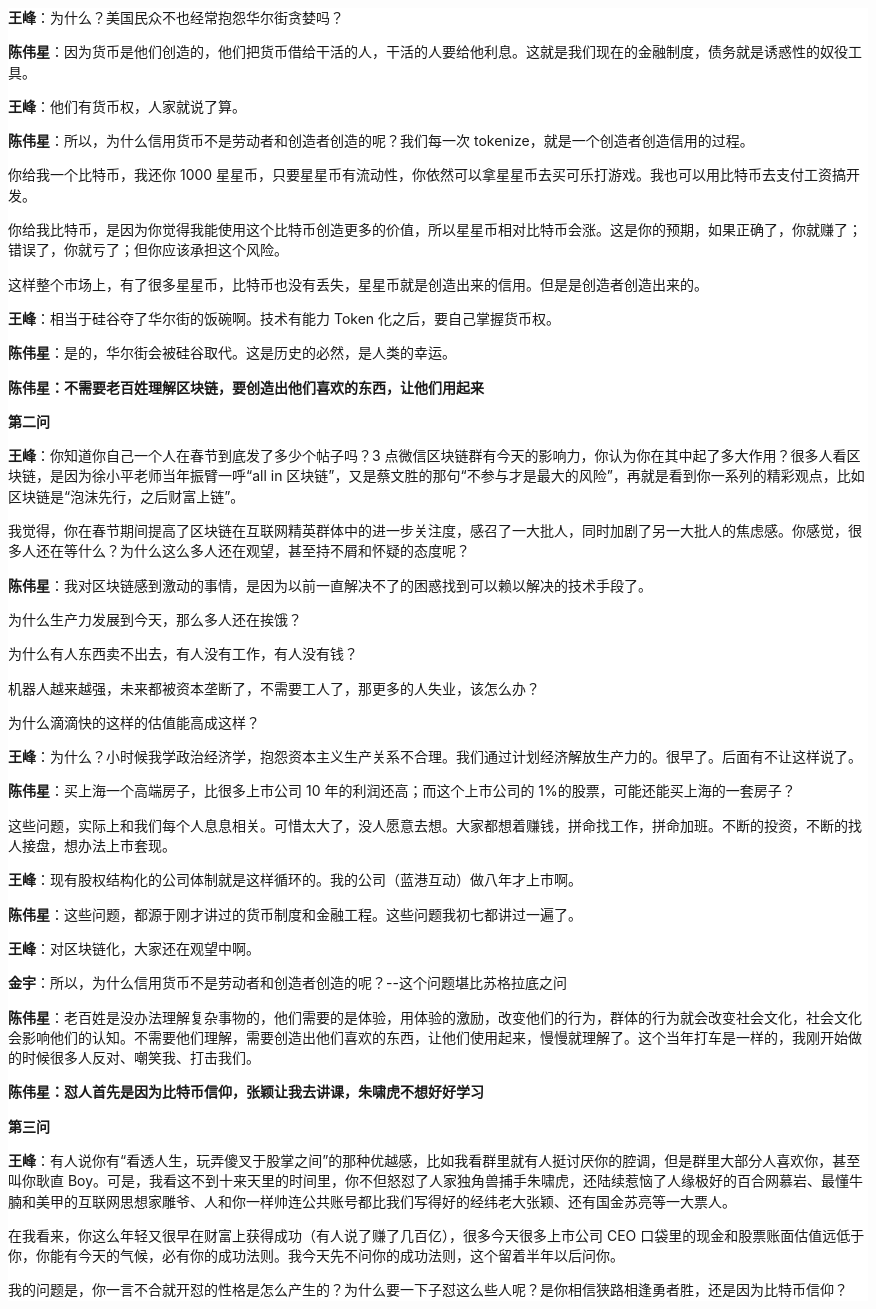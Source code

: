 **王峰**：为什么？美国民众不也经常抱怨华尔街贪婪吗？

**陈伟星**：因为货币是他们创造的，他们把货币借给干活的人，干活的人要给他利息。这就是我们现在的金融制度，债务就是诱惑性的奴役工具。

**王峰**：他们有货币权，人家就说了算。

**陈伟星**：所以，为什么信用货币不是劳动者和创造者创造的呢？我们每一次 tokenize，就是一个创造者创造信用的过程。

你给我一个比特币，我还你 1000 星星币，只要星星币有流动性，你依然可以拿星星币去买可乐打游戏。我也可以用比特币去支付工资搞开发。

你给我比特币，是因为你觉得我能使用这个比特币创造更多的价值，所以星星币相对比特币会涨。这是你的预期，如果正确了，你就赚了；错误了，你就亏了；但你应该承担这个风险。

这样整个市场上，有了很多星星币，比特币也没有丢失，星星币就是创造出来的信用。但是是创造者创造出来的。

**王峰**：相当于硅谷夺了华尔街的饭碗啊。技术有能力 Token 化之后，要自己掌握货币权。

**陈伟星**：是的，华尔街会被硅谷取代。这是历史的必然，是人类的幸运。

**陈伟星：不需要老百姓理解区块链，要创造出他们喜欢的东西，让他们用起来**

**第二问**

**王峰**：你知道你自己一个人在春节到底发了多少个帖子吗？3 点微信区块链群有今天的影响力，你认为你在其中起了多大作用？很多人看区块链，是因为徐小平老师当年振臂一呼“all in 区块链”，又是蔡文胜的那句“不参与才是最大的风险”，再就是看到你一系列的精彩观点，比如区块链是“泡沫先行，之后财富上链”。

我觉得，你在春节期间提高了区块链在互联网精英群体中的进一步关注度，感召了一大批人，同时加剧了另一大批人的焦虑感。你感觉，很多人还在等什么？为什么这么多人还在观望，甚至持不屑和怀疑的态度呢？

**陈伟星**：我对区块链感到激动的事情，是因为以前一直解决不了的困惑找到可以赖以解决的技术手段了。

为什么生产力发展到今天，那么多人还在挨饿？

为什么有人东西卖不出去，有人没有工作，有人没有钱？

机器人越来越强，未来都被资本垄断了，不需要工人了，那更多的人失业，该怎么办？

为什么滴滴快的这样的估值能高成这样？

**王峰**：为什么？小时候我学政治经济学，抱怨资本主义生产关系不合理。我们通过计划经济解放生产力的。很早了。后面有不让这样说了。

**陈伟星**：买上海一个高端房子，比很多上市公司 10 年的利润还高；而这个上市公司的 1%的股票，可能还能买上海的一套房子？

这些问题，实际上和我们每个人息息相关。可惜太大了，没人愿意去想。大家都想着赚钱，拼命找工作，拼命加班。不断的投资，不断的找人接盘，想办法上市套现。

**王峰**：现有股权结构化的公司体制就是这样循环的。我的公司（蓝港互动）做八年才上市啊。

**陈伟星**：这些问题，都源于刚才讲过的货币制度和金融工程。这些问题我初七都讲过一遍了。

**王峰**：对区块链化，大家还在观望中啊。

**金宇**：所以，为什么信用货币不是劳动者和创造者创造的呢？--这个问题堪比苏格拉底之问

**陈伟星**：老百姓是没办法理解复杂事物的，他们需要的是体验，用体验的激励，改变他们的行为，群体的行为就会改变社会文化，社会文化会影响他们的认知。不需要他们理解，需要创造出他们喜欢的东西，让他们使用起来，慢慢就理解了。这个当年打车是一样的，我刚开始做的时候很多人反对、嘲笑我、打击我们。

**陈伟星：怼人首先是因为比特币信仰，张颖让我去讲课，朱啸虎不想好好学习**

**第三问**

**王峰**：有人说你有“看透人生，玩弄傻叉于股掌之间”的那种优越感，比如我看群里就有人挺讨厌你的腔调，但是群里大部分人喜欢你，甚至叫你耿直 Boy。可是，我看这不到十来天里的时间里，你不但怒怼了人家独角兽捕手朱啸虎，还陆续惹恼了人缘极好的百合网慕岩、最懂牛腩和美甲的互联网思想家雕爷、人和你一样帅连公共账号都比我们写得好的经纬老大张颖、还有国金苏亮等一大票人。

在我看来，你这么年轻又很早在财富上获得成功（有人说了赚了几百亿），很多今天很多上市公司 CEO 口袋里的现金和股票账面估值远低于你，你能有今天的气候，必有你的成功法则。我今天先不问你的成功法则，这个留着半年以后问你。

我的问题是，你一言不合就开怼的性格是怎么产生的？为什么要一下子怼这么些人呢？是你相信狭路相逢勇者胜，还是因为比特币信仰？
